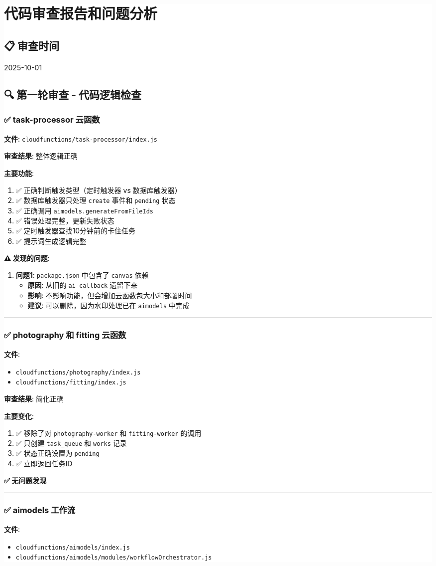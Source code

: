 # 代码审查报告和问题分析

## 📋 审查时间
2025-10-01

## 🔍 第一轮审查 - 代码逻辑检查

### ✅ task-processor 云函数

**文件**: `cloudfunctions/task-processor/index.js`

**审查结果**: 整体逻辑正确

**主要功能**:
1. ✅ 正确判断触发类型（定时触发器 vs 数据库触发器）
2. ✅ 数据库触发器只处理 `create` 事件和 `pending` 状态
3. ✅ 正确调用 `aimodels.generateFromFileIds`
4. ✅ 错误处理完整，更新失败状态
5. ✅ 定时触发器查找10分钟前的卡住任务
6. ✅ 提示词生成逻辑完整

**⚠️ 发现的问题**:
1. **问题1**: `package.json` 中包含了 `canvas` 依赖
   - **原因**: 从旧的 `ai-callback` 遗留下来
   - **影响**: 不影响功能，但会增加云函数包大小和部署时间
   - **建议**: 可以删除，因为水印处理已在 `aimodels` 中完成

---

### ✅ photography 和 fitting 云函数

**文件**:
- `cloudfunctions/photography/index.js`
- `cloudfunctions/fitting/index.js`

**审查结果**: 简化正确

**主要变化**:
1. ✅ 移除了对 `photography-worker` 和 `fitting-worker` 的调用
2. ✅ 只创建 `task_queue` 和 `works` 记录
3. ✅ 状态正确设置为 `pending`
4. ✅ 立即返回任务ID

**✅ 无问题发现**

---

### ✅ aimodels 工作流

**文件**:
- `cloudfunctions/aimodels/index.js`
- `cloudfunctions/aimodels/modules/workflowOrchestrator.js`
